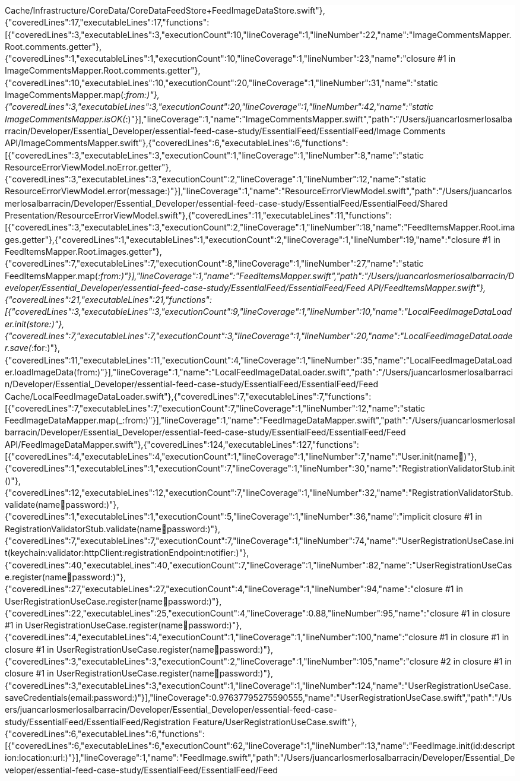 Cache\/Infrastructure\/CoreData\/CoreDataFeedStore+FeedImageDataStore.swift"},{"coveredLines":17,"executableLines":17,"functions":[{"coveredLines":3,"executableLines":3,"executionCount":10,"lineCoverage":1,"lineNumber":22,"name":"ImageCommentsMapper.Root.comments.getter"},{"coveredLines":1,"executableLines":1,"executionCount":10,"lineCoverage":1,"lineNumber":23,"name":"closure #1 in ImageCommentsMapper.Root.comments.getter"},{"coveredLines":10,"executableLines":10,"executionCount":20,"lineCoverage":1,"lineNumber":31,"name":"static ImageCommentsMapper.map(_:from:)"},{"coveredLines":3,"executableLines":3,"executionCount":20,"lineCoverage":1,"lineNumber":42,"name":"static ImageCommentsMapper.isOK(_:)"}],"lineCoverage":1,"name":"ImageCommentsMapper.swift","path":"\/Users\/juancarlosmerlosalbarracin\/Developer\/Essential_Developer\/essential-feed-case-study\/EssentialFeed\/EssentialFeed\/Image Comments API\/ImageCommentsMapper.swift"},{"coveredLines":6,"executableLines":6,"functions":[{"coveredLines":3,"executableLines":3,"executionCount":1,"lineCoverage":1,"lineNumber":8,"name":"static ResourceErrorViewModel.noError.getter"},{"coveredLines":3,"executableLines":3,"executionCount":2,"lineCoverage":1,"lineNumber":12,"name":"static ResourceErrorViewModel.error(message:)"}],"lineCoverage":1,"name":"ResourceErrorViewModel.swift","path":"\/Users\/juancarlosmerlosalbarracin\/Developer\/Essential_Developer\/essential-feed-case-study\/EssentialFeed\/EssentialFeed\/Shared Presentation\/ResourceErrorViewModel.swift"},{"coveredLines":11,"executableLines":11,"functions":[{"coveredLines":3,"executableLines":3,"executionCount":2,"lineCoverage":1,"lineNumber":18,"name":"FeedItemsMapper.Root.images.getter"},{"coveredLines":1,"executableLines":1,"executionCount":2,"lineCoverage":1,"lineNumber":19,"name":"closure #1 in FeedItemsMapper.Root.images.getter"},{"coveredLines":7,"executableLines":7,"executionCount":8,"lineCoverage":1,"lineNumber":27,"name":"static FeedItemsMapper.map(_:from:)"}],"lineCoverage":1,"name":"FeedItemsMapper.swift","path":"\/Users\/juancarlosmerlosalbarracin\/Developer\/Essential_Developer\/essential-feed-case-study\/EssentialFeed\/EssentialFeed\/Feed API\/FeedItemsMapper.swift"},{"coveredLines":21,"executableLines":21,"functions":[{"coveredLines":3,"executableLines":3,"executionCount":9,"lineCoverage":1,"lineNumber":10,"name":"LocalFeedImageDataLoader.init(store:)"},{"coveredLines":7,"executableLines":7,"executionCount":3,"lineCoverage":1,"lineNumber":20,"name":"LocalFeedImageDataLoader.save(_:for:)"},{"coveredLines":11,"executableLines":11,"executionCount":4,"lineCoverage":1,"lineNumber":35,"name":"LocalFeedImageDataLoader.loadImageData(from:)"}],"lineCoverage":1,"name":"LocalFeedImageDataLoader.swift","path":"\/Users\/juancarlosmerlosalbarracin\/Developer\/Essential_Developer\/essential-feed-case-study\/EssentialFeed\/EssentialFeed\/Feed Cache\/LocalFeedImageDataLoader.swift"},{"coveredLines":7,"executableLines":7,"functions":[{"coveredLines":7,"executableLines":7,"executionCount":7,"lineCoverage":1,"lineNumber":12,"name":"static FeedImageDataMapper.map(_:from:)"}],"lineCoverage":1,"name":"FeedImageDataMapper.swift","path":"\/Users\/juancarlosmerlosalbarracin\/Developer\/Essential_Developer\/essential-feed-case-study\/EssentialFeed\/EssentialFeed\/Feed API\/FeedImageDataMapper.swift"},{"coveredLines":124,"executableLines":127,"functions":[{"coveredLines":4,"executableLines":4,"executionCount":1,"lineCoverage":1,"lineNumber":7,"name":"User.init(name:email:)"},{"coveredLines":1,"executableLines":1,"executionCount":7,"lineCoverage":1,"lineNumber":30,"name":"RegistrationValidatorStub.init()"},{"coveredLines":12,"executableLines":12,"executionCount":7,"lineCoverage":1,"lineNumber":32,"name":"RegistrationValidatorStub.validate(name:email:password:)"},{"coveredLines":1,"executableLines":1,"executionCount":5,"lineCoverage":1,"lineNumber":36,"name":"implicit closure #1 in RegistrationValidatorStub.validate(name:email:password:)"},{"coveredLines":7,"executableLines":7,"executionCount":7,"lineCoverage":1,"lineNumber":74,"name":"UserRegistrationUseCase.init(keychain:validator:httpClient:registrationEndpoint:notifier:)"},{"coveredLines":40,"executableLines":40,"executionCount":7,"lineCoverage":1,"lineNumber":82,"name":"UserRegistrationUseCase.register(name:email:password:)"},{"coveredLines":27,"executableLines":27,"executionCount":4,"lineCoverage":1,"lineNumber":94,"name":"closure #1 in UserRegistrationUseCase.register(name:email:password:)"},{"coveredLines":22,"executableLines":25,"executionCount":4,"lineCoverage":0.88,"lineNumber":95,"name":"closure #1 in closure #1 in UserRegistrationUseCase.register(name:email:password:)"},{"coveredLines":4,"executableLines":4,"executionCount":1,"lineCoverage":1,"lineNumber":100,"name":"closure #1 in closure #1 in closure #1 in UserRegistrationUseCase.register(name:email:password:)"},{"coveredLines":3,"executableLines":3,"executionCount":2,"lineCoverage":1,"lineNumber":105,"name":"closure #2 in closure #1 in closure #1 in UserRegistrationUseCase.register(name:email:password:)"},{"coveredLines":3,"executableLines":3,"executionCount":1,"lineCoverage":1,"lineNumber":124,"name":"UserRegistrationUseCase.saveCredentials(email:password:)"}],"lineCoverage":0.97637795275590555,"name":"UserRegistrationUseCase.swift","path":"\/Users\/juancarlosmerlosalbarracin\/Developer\/Essential_Developer\/essential-feed-case-study\/EssentialFeed\/EssentialFeed\/Registration Feature\/UserRegistrationUseCase.swift"},{"coveredLines":6,"executableLines":6,"functions":[{"coveredLines":6,"executableLines":6,"executionCount":62,"lineCoverage":1,"lineNumber":13,"name":"FeedImage.init(id:description:location:url:)"}],"lineCoverage":1,"name":"FeedImage.swift","path":"\/Users\/juancarlosmerlosalbarracin\/Developer\/Essential_Developer\/essential-feed-case-study\/EssentialFeed\/EssentialFeed\/Feed